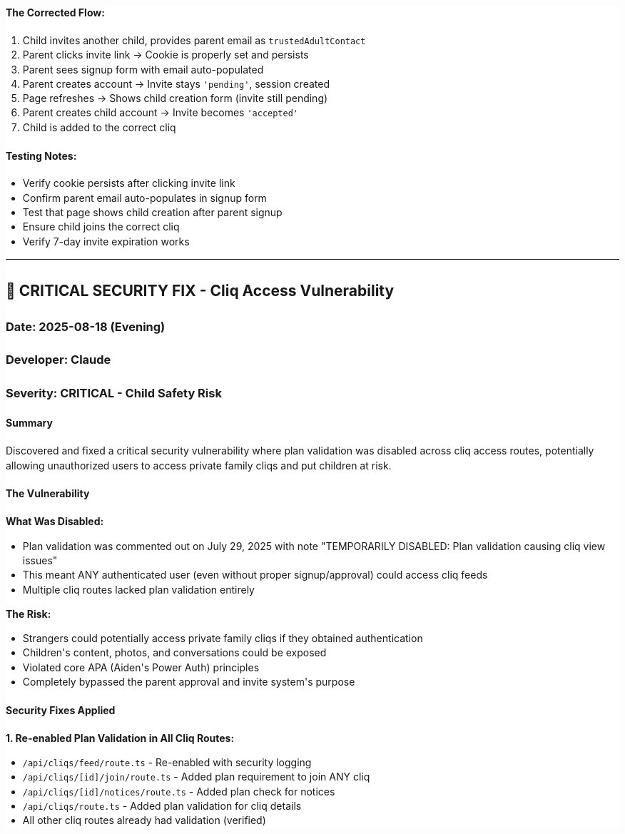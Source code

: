#### The Corrected Flow:
1. Child invites another child, provides parent email as `trustedAdultContact`
2. Parent clicks invite link → Cookie is properly set and persists
3. Parent sees signup form with email auto-populated
4. Parent creates account → Invite stays `'pending'`, session created
5. Page refreshes → Shows child creation form (invite still pending)
6. Parent creates child account → Invite becomes `'accepted'`
7. Child is added to the correct cliq

#### Testing Notes:
- Verify cookie persists after clicking invite link
- Confirm parent email auto-populates in signup form
- Test that page shows child creation after parent signup
- Ensure child joins the correct cliq
- Verify 7-day invite expiration works

---

## 🚨 CRITICAL SECURITY FIX - Cliq Access Vulnerability

### Date: 2025-08-18 (Evening)
### Developer: Claude
### Severity: CRITICAL - Child Safety Risk

#### Summary
Discovered and fixed a critical security vulnerability where plan validation was disabled across cliq access routes, potentially allowing unauthorized users to access private family cliqs and put children at risk.

#### The Vulnerability

**What Was Disabled:**
- Plan validation was commented out on July 29, 2025 with note "TEMPORARILY DISABLED: Plan validation causing cliq view issues"
- This meant ANY authenticated user (even without proper signup/approval) could access cliq feeds
- Multiple cliq routes lacked plan validation entirely

**The Risk:**
- Strangers could potentially access private family cliqs if they obtained authentication
- Children's content, photos, and conversations could be exposed
- Violated core APA (Aiden's Power Auth) principles
- Completely bypassed the parent approval and invite system's purpose

#### Security Fixes Applied

**1. Re-enabled Plan Validation in All Cliq Routes:**
- `/api/cliqs/feed/route.ts` - Re-enabled with security logging
- `/api/cliqs/[id]/join/route.ts` - Added plan requirement to join ANY cliq
- `/api/cliqs/[id]/notices/route.ts` - Added plan check for notices
- `/api/cliqs/route.ts` - Added plan validation for cliq details
- All other cliq routes already had validation (verified)
